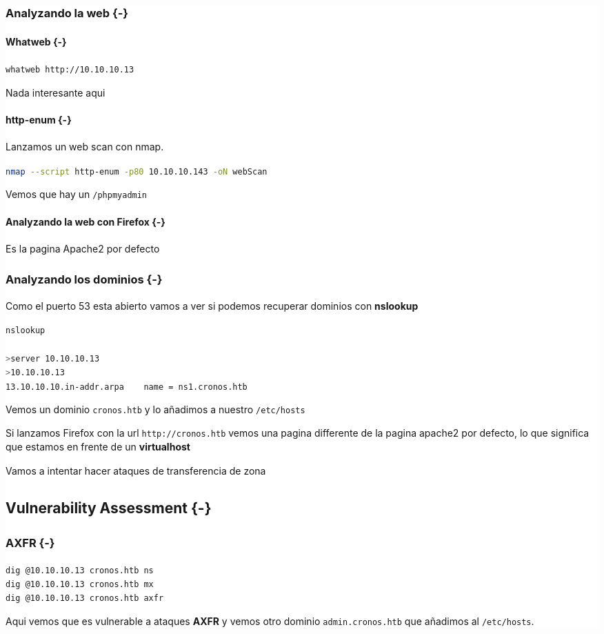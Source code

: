 

### Analyzando la web {-}

#### Whatweb {-}

```bash
whatweb http://10.10.10.13
```

Nada interesante aqui

#### http-enum {-}

Lanzamos un web scan con nmap.

```bash
nmap --script http-enum -p80 10.10.10.143 -oN webScan
```

Vemos que hay un `/phpmyadmin`

#### Analyzando la web con Firefox {-}

Es la pagina Apache2 por defecto

### Analyzando los dominios {-}

Como el puerto 53 esta abierto vamos a ver si podemos recuperar dominios con **nslookup**

```bash
nslookup

>server 10.10.10.13
>10.10.10.13
13.10.10.10.in-addr.arpa    name = ns1.cronos.htb
```

Vemos un dominio `cronos.htb` y lo añadimos a nuestro `/etc/hosts`

Si lanzamos Firefox con la url `http://cronos.htb` vemos una pagina differente de la pagina apache2 por defecto, lo que
significa que estamos en frente de un **virtualhost**

Vamos a intentar hacer ataques de transferencia de zona
## Vulnerability Assessment {-}

### AXFR {-}

```bash
dig @10.10.10.13 cronos.htb ns
dig @10.10.10.13 cronos.htb mx
dig @10.10.10.13 cronos.htb axfr
```

Aqui vemos que es vulnerable a ataques **AXFR** y vemos otro dominio `admin.cronos.htb` que añadimos al `/etc/hosts`.
